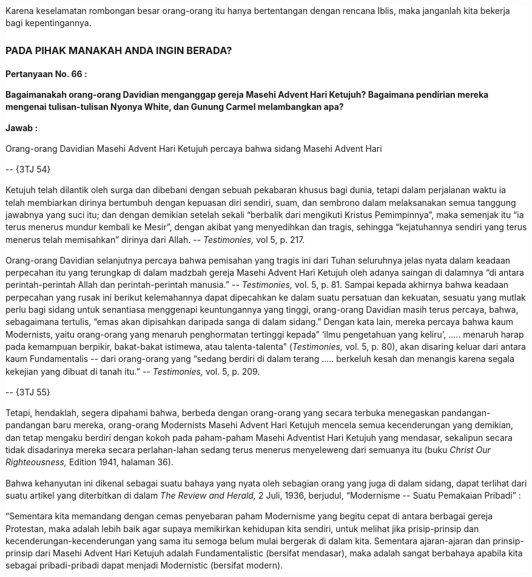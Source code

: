 Karena keselamatan rombongan besar orang-orang itu hanya bertentangan dengan rencana Iblis, maka janganlah kita bekerja bagi kepentingannya.

### **PADA PIHAK MANAKAH ANDA INGIN BERADA?**

**Pertanyaan No. 66 :**

**Bagaimanakah orang-orang Davidian menganggap gereja Masehi Advent Hari Ketujuh? Bagaimana pendirian mereka mengenai tulisan-tulisan Nyonya White, dan Gunung Carmel melambangkan apa?**

**Jawab :**

Orang-orang Davidian Masehi Advent Hari Ketujuh percaya bahwa sidang Masehi Advent Hari

 -- {3TJ 54}   
  
  Ketujuh telah dilantik oleh surga dan dibebani dengan sebuah pekabaran khusus bagi dunia, tetapi dalam perjalanan waktu ia telah membiarkan dirinya bertumbuh dengan kepuasan diri sendiri, suam, dan sembrono dalam melaksanakan semua tanggung jawabnya yang suci itu; dan dengan demikian setelah sekali “berbalik dari mengikuti Kristus Pemimpinnya”, maka semenjak itu “ia terus menerus mundur kembali ke Mesir”, dengan akibat yang menyedihkan dan tragis, sehingga “kejatuhannya sendiri yang terus menerus telah memisahkan” dirinya dari Allah. -- _Testimonies,_ vol 5, p. 217.

Orang-orang Davidian selanjutnya percaya bahwa pemisahan yang tragis ini dari Tuhan seluruhnya jelas nyata dalam keadaan perpecahan itu yang terungkap di dalam madzbah gereja Masehi Advent Hari Ketujuh oleh adanya saingan di dalamnya “di antara perintah-perintah Allah dan perintah-perintah manusia.” -- _Testimonies,_ vol. 5, p. 81. Sampai kepada akhirnya bahwa keadaan perpecahan yang rusak ini berikut kelemahannya dapat dipecahkan ke dalam suatu persatuan dan kekuatan, sesuatu yang mutlak perlu bagi sidang untuk senantiasa menggenapi keuntungannya yang tinggi, orang-orang Davidian masih terus percaya, bahwa, sebagaimana tertulis, “emas akan dipisahkan daripada sanga di dalam sidang.” Dengan kata lain, mereka percaya bahwa kaum Modernists, yaitu orang-orang yang menaruh penghormatan tertinggi kepada” ‘ilmu pengetahuan yang keliru’, ..... menaruh harap pada kemampuan berpikir, bakat-bakat istimewa, atau talenta-talenta” (_Testimonies,_ vol. 5, p. 80), akan disaring keluar dari antara kaum Fundamentalis -- dari orang-orang yang “sedang berdiri di dalam terang ..... berkeluh kesah dan menangis karena segala kekejian yang dibuat di tanah itu.” -- _Testimonies,_ vol. 5, p. 209.

 -- {3TJ 55}   
  
  Tetapi, hendaklah, segera dipahami bahwa, berbeda dengan orang-orang yang secara terbuka menegaskan pandangan-pandangan baru mereka, orang-orang Modernists Masehi Advent Hari Ketujuh mencela semua kecenderungan yang demikian, dan tetap mengaku berdiri dengan kokoh pada paham-paham Masehi Adventist Hari Ketujuh yang mendasar, sekalipun secara tidak disadarinya mereka secara perlahan-lahan sedang terus menerus menyeleweng dari semuanya itu (buku _Christ Our Righteousness,_ Edition 1941, halaman 36).

Bahwa kehanyutan ini dikenal sebagai suatu bahaya yang nyata oleh sebagian orang yang juga di dalam sidang, dapat terlihat dari suatu artikel yang diterbitkan di dalam _The Review and Herald,_ 2 Juli, 1936, berjudul, “Modernisme -- Suatu Pemakaian Pribadi” :

“Sementara kita memandang dengan cemas penyebaran paham Modernisme yang begitu cepat di antara berbagai gereja Protestan, maka adalah lebih baik agar supaya memikirkan kehidupan kita sendiri, untuk melihat jika prisip-prinsip dan kecenderungan-kecenderungan yang sama itu semoga belum mulai bergerak di dalam kita. Sementara ajaran-ajaran dan prinsip-prinsip dari Masehi Advent Hari Ketujuh adalah Fundamentalistic (bersifat mendasar), maka adalah sangat berbahaya apabila kita sebagai pribadi-pribadi dapat menjadi Modernistic (bersifat modern).
